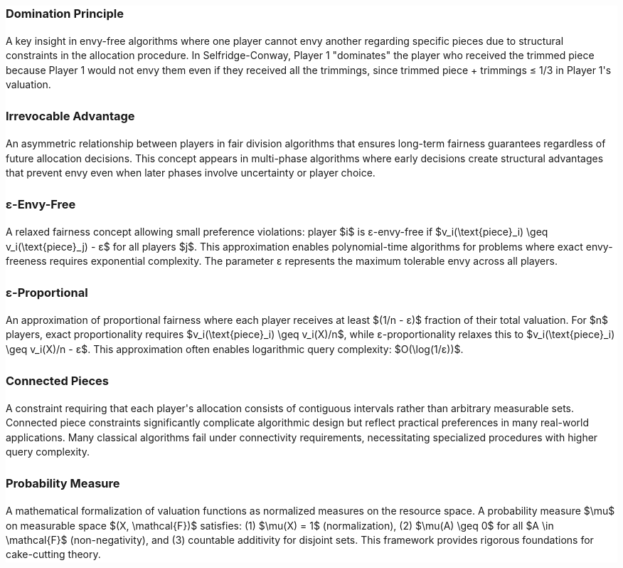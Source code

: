 <div class="term-card">
  <h3 class="term-name">Domination Principle</h3>
  <p class="term-definition">
    A key insight in envy-free algorithms where one player cannot envy another regarding specific pieces due to structural constraints in the allocation procedure. In Selfridge-Conway, Player 1 "dominates" the player who received the trimmed piece because Player 1 would not envy them even if they received all the trimmings, since trimmed piece + trimmings ≤ 1/3 in Player 1's valuation.
  </p>
</div>

<div class="term-card">
  <h3 class="term-name">Irrevocable Advantage</h3>
  <p class="term-definition">
    An asymmetric relationship between players in fair division algorithms that ensures long-term fairness guarantees regardless of future allocation decisions. This concept appears in multi-phase algorithms where early decisions create structural advantages that prevent envy even when later phases involve uncertainty or player choice.
  </p>
</div>

<div class="term-card">
  <h3 class="term-name">ε-Envy-Free</h3>
  <p class="term-definition">
    A relaxed fairness concept allowing small preference violations: player $i$ is ε-envy-free if $v_i(\text{piece}_i) \geq v_i(\text{piece}_j) - ε$ for all players $j$. This approximation enables polynomial-time algorithms for problems where exact envy-freeness requires exponential complexity. The parameter ε represents the maximum tolerable envy across all players.
  </p>
</div>

<div class="term-card">
  <h3 class="term-name">ε-Proportional</h3>
  <p class="term-definition">
    An approximation of proportional fairness where each player receives at least $(1/n - ε)$ fraction of their total valuation. For $n$ players, exact proportionality requires $v_i(\text{piece}_i) \geq v_i(X)/n$, while ε-proportionality relaxes this to $v_i(\text{piece}_i) \geq v_i(X)/n - ε$. This approximation often enables logarithmic query complexity: $O(\log(1/ε))$.
  </p>
</div>

<div class="term-card">
  <h3 class="term-name">Connected Pieces</h3>
  <p class="term-definition">
    A constraint requiring that each player's allocation consists of contiguous intervals rather than arbitrary measurable sets. Connected piece constraints significantly complicate algorithmic design but reflect practical preferences in many real-world applications. Many classical algorithms fail under connectivity requirements, necessitating specialized procedures with higher query complexity.
  </p>
</div>


<div class="term-card">
  <h3 class="term-name">Probability Measure</h3>
  <p class="term-definition">
    A mathematical formalization of valuation functions as normalized measures on the resource space. A probability measure $\mu$ on measurable space $(X, \mathcal{F})$ satisfies: (1) $\mu(X) = 1$ (normalization), (2) $\mu(A) \geq 0$ for all $A \in \mathcal{F}$ (non-negativity), and (3) countable additivity for disjoint sets. This framework provides rigorous foundations for cake-cutting theory.
  </p>
</div>
